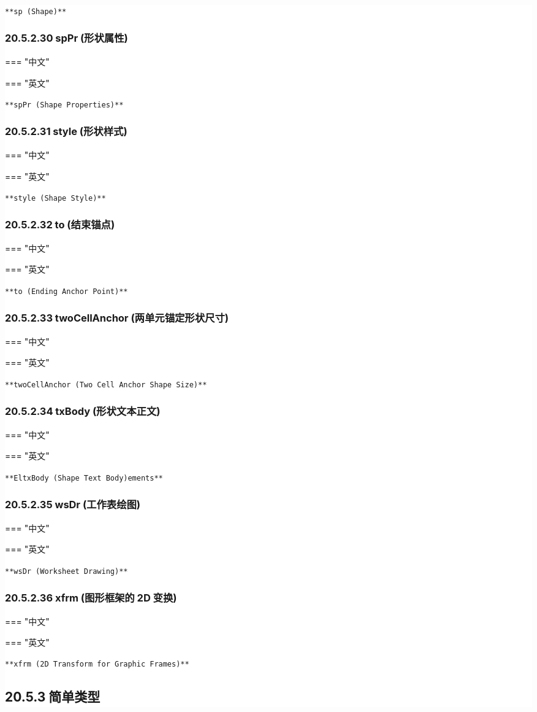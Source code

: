    **sp (Shape)**

### 20.5.2.30 spPr (形状属性)

=== "中文"

=== "英文"

    **spPr (Shape Properties)**

### 20.5.2.31 style (形状样式)

=== "中文"

=== "英文"

    **style (Shape Style)**

### 20.5.2.32 to (结束锚点)

=== "中文"

=== "英文"

    **to (Ending Anchor Point)**

### 20.5.2.33 twoCellAnchor (两单元锚定形状尺寸)

=== "中文"

=== "英文"

    **twoCellAnchor (Two Cell Anchor Shape Size)**

### 20.5.2.34 txBody (形状文本正文)

=== "中文"

=== "英文"

    **EltxBody (Shape Text Body)ements**

### 20.5.2.35 wsDr (工作表绘图)

=== "中文"

=== "英文"

    **wsDr (Worksheet Drawing)**

### 20.5.2.36 xfrm (图形框架的 2D 变换)

=== "中文"

=== "英文"

    **xfrm (2D Transform for Graphic Frames)**

## 20.5.3 简单类型
